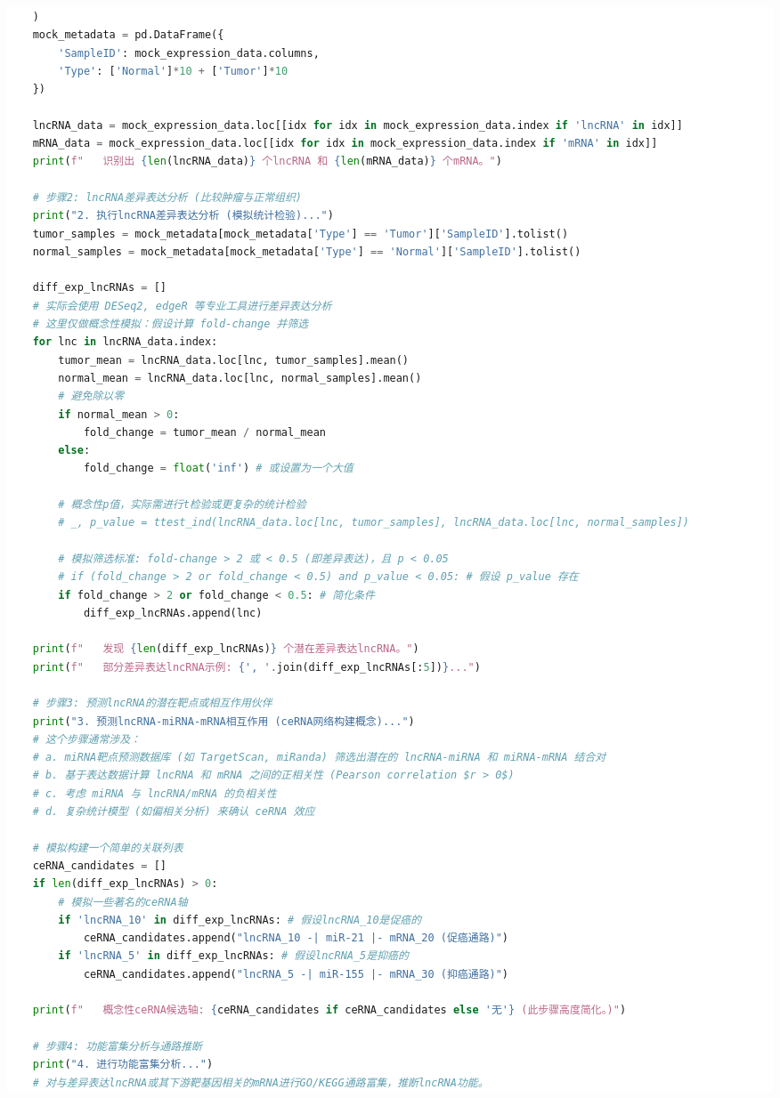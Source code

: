 ```python
    )
    mock_metadata = pd.DataFrame({
        'SampleID': mock_expression_data.columns,
        'Type': ['Normal']*10 + ['Tumor']*10
    })

    lncRNA_data = mock_expression_data.loc[[idx for idx in mock_expression_data.index if 'lncRNA' in idx]]
    mRNA_data = mock_expression_data.loc[[idx for idx in mock_expression_data.index if 'mRNA' in idx]]
    print(f"   识别出 {len(lncRNA_data)} 个lncRNA 和 {len(mRNA_data)} 个mRNA。")

    # 步骤2: lncRNA差异表达分析 (比较肿瘤与正常组织)
    print("2. 执行lncRNA差异表达分析 (模拟统计检验)...")
    tumor_samples = mock_metadata[mock_metadata['Type'] == 'Tumor']['SampleID'].tolist()
    normal_samples = mock_metadata[mock_metadata['Type'] == 'Normal']['SampleID'].tolist()

    diff_exp_lncRNAs = []
    # 实际会使用 DESeq2, edgeR 等专业工具进行差异表达分析
    # 这里仅做概念性模拟：假设计算 fold-change 并筛选
    for lnc in lncRNA_data.index:
        tumor_mean = lncRNA_data.loc[lnc, tumor_samples].mean()
        normal_mean = lncRNA_data.loc[lnc, normal_samples].mean()
        # 避免除以零
        if normal_mean > 0:
            fold_change = tumor_mean / normal_mean
        else:
            fold_change = float('inf') # 或设置为一个大值

        # 概念性p值，实际需进行t检验或更复杂的统计检验
        # _, p_value = ttest_ind(lncRNA_data.loc[lnc, tumor_samples], lncRNA_data.loc[lnc, normal_samples])
        
        # 模拟筛选标准: fold-change > 2 或 < 0.5 (即差异表达)，且 p < 0.05
        # if (fold_change > 2 or fold_change < 0.5) and p_value < 0.05: # 假设 p_value 存在
        if fold_change > 2 or fold_change < 0.5: # 简化条件
            diff_exp_lncRNAs.append(lnc)
    
    print(f"   发现 {len(diff_exp_lncRNAs)} 个潜在差异表达lncRNA。")
    print(f"   部分差异表达lncRNA示例: {', '.join(diff_exp_lncRNAs[:5])}...")

    # 步骤3: 预测lncRNA的潜在靶点或相互作用伙伴
    print("3. 预测lncRNA-miRNA-mRNA相互作用 (ceRNA网络构建概念)...")
    # 这个步骤通常涉及：
    # a. miRNA靶点预测数据库 (如 TargetScan, miRanda) 筛选出潜在的 lncRNA-miRNA 和 miRNA-mRNA 结合对
    # b. 基于表达数据计算 lncRNA 和 mRNA 之间的正相关性 (Pearson correlation $r > 0$)
    # c. 考虑 miRNA 与 lncRNA/mRNA 的负相关性
    # d. 复杂统计模型 (如偏相关分析) 来确认 ceRNA 效应
    
    # 模拟构建一个简单的关联列表
    ceRNA_candidates = []
    if len(diff_exp_lncRNAs) > 0:
        # 模拟一些著名的ceRNA轴
        if 'lncRNA_10' in diff_exp_lncRNAs: # 假设lncRNA_10是促癌的
            ceRNA_candidates.append("lncRNA_10 -| miR-21 |- mRNA_20 (促癌通路)")
        if 'lncRNA_5' in diff_exp_lncRNAs: # 假设lncRNA_5是抑癌的
            ceRNA_candidates.append("lncRNA_5 -| miR-155 |- mRNA_30 (抑癌通路)")
    
    print(f"   概念性ceRNA候选轴: {ceRNA_candidates if ceRNA_candidates else '无'} (此步骤高度简化。)")

    # 步骤4: 功能富集分析与通路推断
    print("4. 进行功能富集分析...")
    # 对与差异表达lncRNA或其下游靶基因相关的mRNA进行GO/KEGG通路富集，推断lncRNA功能。
```